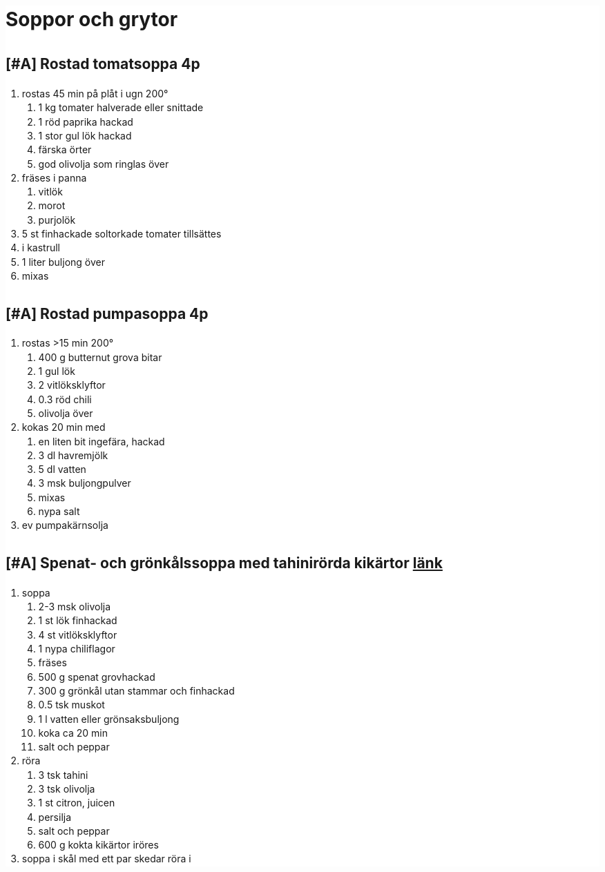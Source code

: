 
# Soppor och grytor


## [#A] Rostad tomatsoppa 4p

1.  rostas 45 min på plåt i ugn 200°
    1.  1 kg tomater halverade eller snittade
    2.  1 röd paprika hackad
    3.  1 stor gul lök hackad
    4.  färska örter
    5.  god olivolja som ringlas över
2.  fräses i panna
    1.  vitlök
    2.  morot
    3.  purjolök
3.  5 st finhackade soltorkade tomater tillsättes
4.  i kastrull
5.  1 liter buljong över
6.  mixas


## [#A] Rostad pumpasoppa 4p

1.  rostas >15 min 200°
    1.  400 g butternut grova bitar
    2.  1 gul lök
    3.  2 vitlöksklyftor
    4.  0.3 röd chili
    5.  olivolja över
2.  kokas 20 min med
    1.  en liten bit ingefära, hackad
    2.  3 dl havremjölk
    3.  5 dl vatten
    4.  3 msk buljongpulver
    5.  mixas
    6.  nypa salt
3.  ev pumpakärnsolja


## [#A] Spenat- och grönkålssoppa med tahinirörda kikärtor [länk](http://www.greenkitchenstories.com/spinach-kale-soup)

1.  soppa
    1.  2-3 msk olivolja
    2.  1 st lök finhackad
    3.  4 st vitlöksklyftor
    4.  1 nypa chiliflagor
    5.  fräses
    6.  500 g spenat grovhackad
    7.  300 g grönkål utan stammar och finhackad
    8.  0.5 tsk muskot
    9.  1 l vatten eller grönsaksbuljong
    10. koka ca 20 min
    11. salt och peppar
2.  röra
    1.  3 tsk tahini
    2.  3 tsk olivolja
    3.  1 st citron, juicen
    4.  persilja
    5.  salt och peppar
    6.  600 g kokta kikärtor iröres
3.  soppa i skål med ett par skedar röra i
